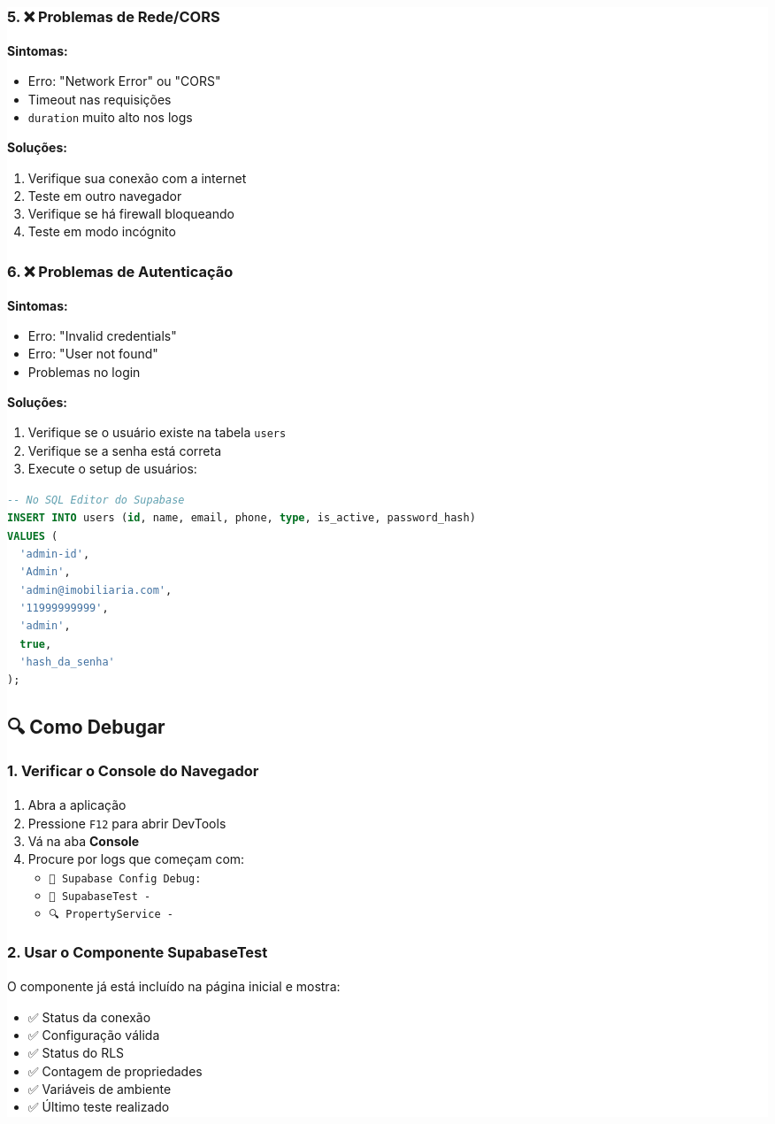 ### 5. **❌ Problemas de Rede/CORS**

**Sintomas:**
- Erro: "Network Error" ou "CORS"
- Timeout nas requisições
- `duration` muito alto nos logs

**Soluções:**
1. Verifique sua conexão com a internet
2. Teste em outro navegador
3. Verifique se há firewall bloqueando
4. Teste em modo incógnito

### 6. **❌ Problemas de Autenticação**

**Sintomas:**
- Erro: "Invalid credentials"
- Erro: "User not found"
- Problemas no login

**Soluções:**
1. Verifique se o usuário existe na tabela `users`
2. Verifique se a senha está correta
3. Execute o setup de usuários:
```sql
-- No SQL Editor do Supabase
INSERT INTO users (id, name, email, phone, type, is_active, password_hash) 
VALUES (
  'admin-id', 
  'Admin', 
  'admin@imobiliaria.com', 
  '11999999999', 
  'admin', 
  true, 
  'hash_da_senha'
);
```

## 🔍 Como Debugar

### 1. **Verificar o Console do Navegador**
1. Abra a aplicação
2. Pressione `F12` para abrir DevTools
3. Vá na aba **Console**
4. Procure por logs que começam com:
   - `🔧 Supabase Config Debug:`
   - `🧪 SupabaseTest -`
   - `🔍 PropertyService -`

### 2. **Usar o Componente SupabaseTest**
O componente já está incluído na página inicial e mostra:
- ✅ Status da conexão
- ✅ Configuração válida
- ✅ Status do RLS
- ✅ Contagem de propriedades
- ✅ Variáveis de ambiente
- ✅ Último teste realizado
